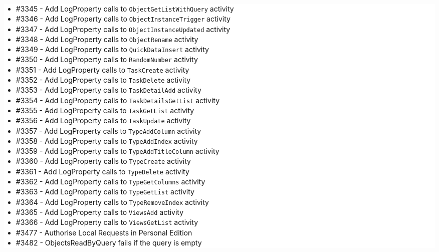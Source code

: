 - #3345 - Add LogProperty calls to `ObjectGetListWithQuery` activity
- #3346 - Add LogProperty calls to `ObjectInstanceTrigger` activity
- #3347 - Add LogProperty calls to `ObjectInstanceUpdated` activity
- #3348 - Add LogProperty calls to `ObjectRename` activity
- #3349 - Add LogProperty calls to `QuickDataInsert` activity
- #3350 - Add LogProperty calls to `RandomNumber` activity
- #3351 - Add LogProperty calls to `TaskCreate` activity
- #3352 - Add LogProperty calls to `TaskDelete` activity
- #3353 - Add LogProperty calls to `TaskDetailAdd` activity
- #3354 - Add LogProperty calls to `TaskDetailsGetList` activity
- #3355 - Add LogProperty calls to `TaskGetList` activity
- #3356 - Add LogProperty calls to `TaskUpdate` activity
- #3357 - Add LogProperty calls to `TypeAddColumn` activity
- #3358 - Add LogProperty calls to `TypeAddIndex` activity
- #3359 - Add LogProperty calls to `TypeAddTitleColumn` activity
- #3360 - Add LogProperty calls to `TypeCreate` activity
- #3361 - Add LogProperty calls to `TypeDelete` activity
- #3362 - Add LogProperty calls to `TypeGetColumns` activity
- #3363 - Add LogProperty calls to `TypeGetList` activity
- #3364 - Add LogProperty calls to `TypeRemoveIndex` activity
- #3365 - Add LogProperty calls to `ViewsAdd` activity
- #3366 - Add LogProperty calls to `ViewsGetList` activity
- #3477 - Authorise Local Requests in Personal Edition
- #3482 - ObjectsReadByQuery fails if the query is empty
